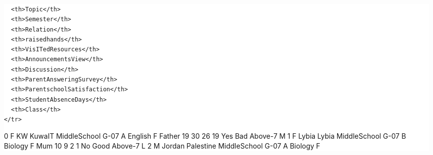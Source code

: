       <th>Topic</th>
      <th>Semester</th>
      <th>Relation</th>
      <th>raisedhands</th>
      <th>VisITedResources</th>
      <th>AnnouncementsView</th>
      <th>Discussion</th>
      <th>ParentAnsweringSurvey</th>
      <th>ParentschoolSatisfaction</th>
      <th>StudentAbsenceDays</th>
      <th>Class</th>
    </tr>
  </thead>
  <tbody>
    <tr>
      <th>0</th>
      <td>F</td>
      <td>KW</td>
      <td>KuwaIT</td>
      <td>MiddleSchool</td>
      <td>G-07</td>
      <td>A</td>
      <td>English</td>
      <td>F</td>
      <td>Father</td>
      <td>19</td>
      <td>30</td>
      <td>26</td>
      <td>19</td>
      <td>Yes</td>
      <td>Bad</td>
      <td>Above-7</td>
      <td>M</td>
    </tr>
    <tr>
      <th>1</th>
      <td>F</td>
      <td>Lybia</td>
      <td>Lybia</td>
      <td>MiddleSchool</td>
      <td>G-07</td>
      <td>B</td>
      <td>Biology</td>
      <td>F</td>
      <td>Mum</td>
      <td>10</td>
      <td>9</td>
      <td>2</td>
      <td>1</td>
      <td>No</td>
      <td>Good</td>
      <td>Above-7</td>
      <td>L</td>
    </tr>
    <tr>
      <th>2</th>
      <td>M</td>
      <td>Jordan</td>
      <td>Palestine</td>
      <td>MiddleSchool</td>
      <td>G-07</td>
      <td>A</td>
      <td>Biology</td>
      <td>F</td>